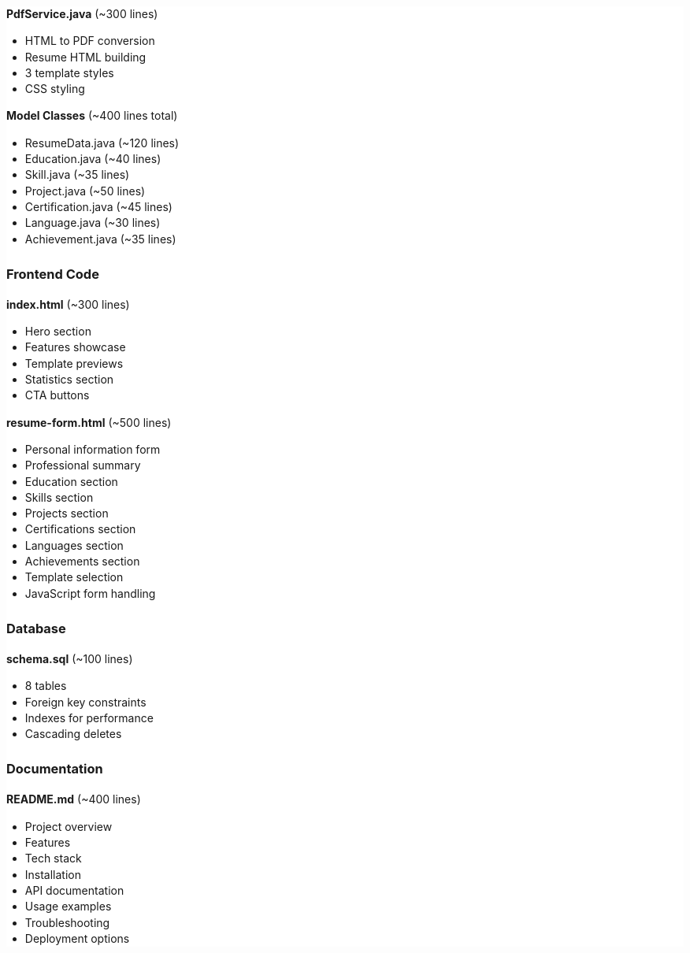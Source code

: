 **PdfService.java** (~300 lines)
- HTML to PDF conversion
- Resume HTML building
- 3 template styles
- CSS styling

**Model Classes** (~400 lines total)
- ResumeData.java (~120 lines)
- Education.java (~40 lines)
- Skill.java (~35 lines)
- Project.java (~50 lines)
- Certification.java (~45 lines)
- Language.java (~30 lines)
- Achievement.java (~35 lines)

### Frontend Code

**index.html** (~300 lines)
- Hero section
- Features showcase
- Template previews
- Statistics section
- CTA buttons

**resume-form.html** (~500 lines)
- Personal information form
- Professional summary
- Education section
- Skills section
- Projects section
- Certifications section
- Languages section
- Achievements section
- Template selection
- JavaScript form handling

### Database

**schema.sql** (~100 lines)
- 8 tables
- Foreign key constraints
- Indexes for performance
- Cascading deletes

### Documentation

**README.md** (~400 lines)
- Project overview
- Features
- Tech stack
- Installation
- API documentation
- Usage examples
- Troubleshooting
- Deployment options
